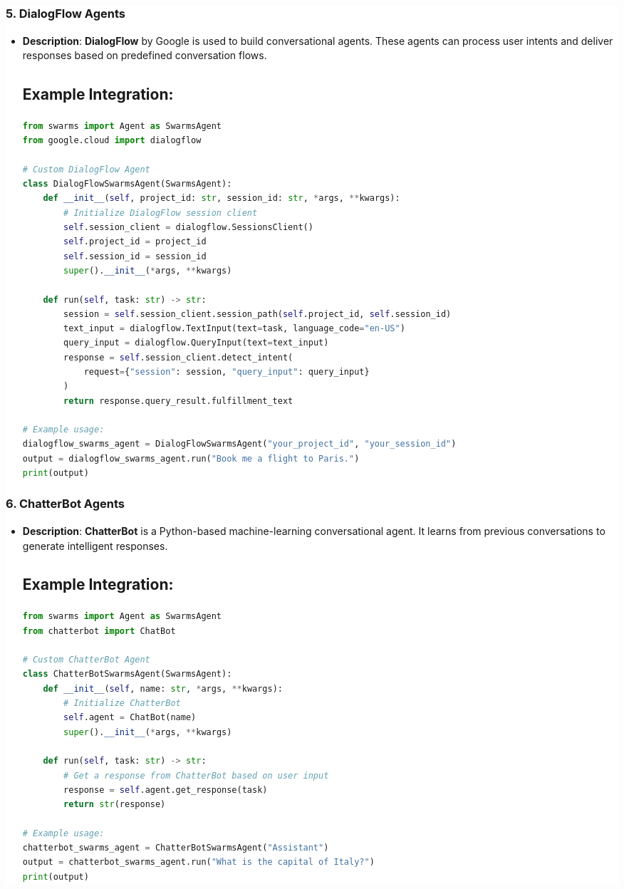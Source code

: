### 5. **DialogFlow Agents**
- **Description**: **DialogFlow** by Google is used to build conversational agents. These agents can process user intents and deliver responses based on predefined conversation flows.
  
  ## Example Integration:
  ```python
  from swarms import Agent as SwarmsAgent
  from google.cloud import dialogflow

  # Custom DialogFlow Agent
  class DialogFlowSwarmsAgent(SwarmsAgent):
      def __init__(self, project_id: str, session_id: str, *args, **kwargs):
          # Initialize DialogFlow session client
          self.session_client = dialogflow.SessionsClient()
          self.project_id = project_id
          self.session_id = session_id
          super().__init__(*args, **kwargs)

      def run(self, task: str) -> str:
          session = self.session_client.session_path(self.project_id, self.session_id)
          text_input = dialogflow.TextInput(text=task, language_code="en-US")
          query_input = dialogflow.QueryInput(text=text_input)
          response = self.session_client.detect_intent(
              request={"session": session, "query_input": query_input}
          )
          return response.query_result.fulfillment_text

  # Example usage:
  dialogflow_swarms_agent = DialogFlowSwarmsAgent("your_project_id", "your_session_id")
  output = dialogflow_swarms_agent.run("Book me a flight to Paris.")
  print(output)
  ```

### 6. **ChatterBot Agents**
- **Description**: **ChatterBot** is a Python-based machine-learning conversational agent. It learns from previous conversations to generate intelligent responses.
  
  ## Example Integration:
  ```python
  from swarms import Agent as SwarmsAgent
  from chatterbot import ChatBot

  # Custom ChatterBot Agent
  class ChatterBotSwarmsAgent(SwarmsAgent):
      def __init__(self, name: str, *args, **kwargs):
          # Initialize ChatterBot
          self.agent = ChatBot(name)
          super().__init__(*args, **kwargs)

      def run(self, task: str) -> str:
          # Get a response from ChatterBot based on user input
          response = self.agent.get_response(task)
          return str(response)

  # Example usage:
  chatterbot_swarms_agent = ChatterBotSwarmsAgent("Assistant")
  output = chatterbot_swarms_agent.run("What is the capital of Italy?")
  print(output)
  ```
